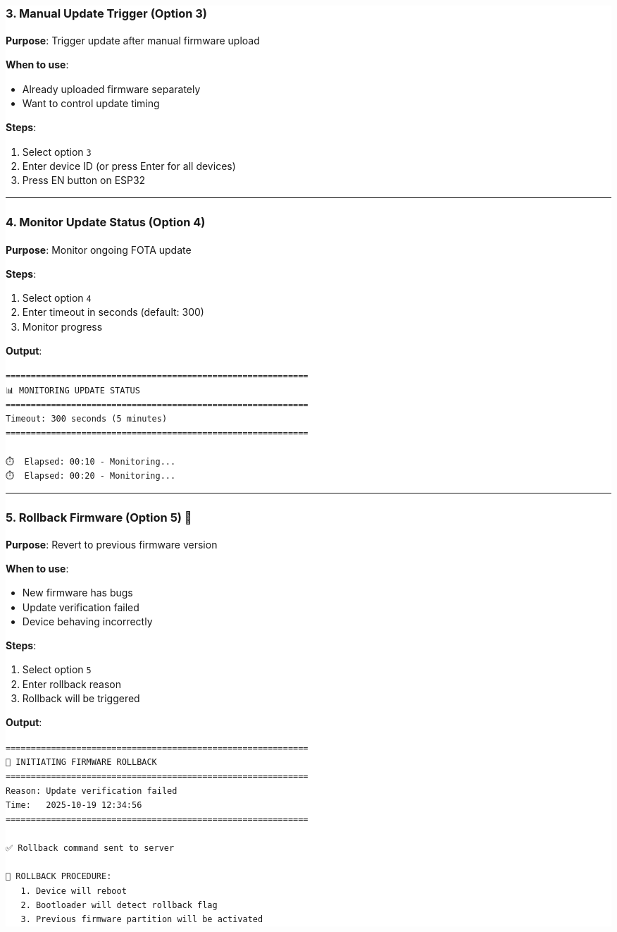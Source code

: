 
### 3. Manual Update Trigger (Option 3)

**Purpose**: Trigger update after manual firmware upload

**When to use**:
- Already uploaded firmware separately
- Want to control update timing

**Steps**:
1. Select option `3`
2. Enter device ID (or press Enter for all devices)
3. Press EN button on ESP32

---

### 4. Monitor Update Status (Option 4)

**Purpose**: Monitor ongoing FOTA update

**Steps**:
1. Select option `4`
2. Enter timeout in seconds (default: 300)
3. Monitor progress

**Output**:
```
============================================================
📊 MONITORING UPDATE STATUS
============================================================
Timeout: 300 seconds (5 minutes)
============================================================

⏱️  Elapsed: 00:10 - Monitoring...
⏱️  Elapsed: 00:20 - Monitoring...
```

---

### 5. Rollback Firmware (Option 5) 🔄

**Purpose**: Revert to previous firmware version

**When to use**:
- New firmware has bugs
- Update verification failed
- Device behaving incorrectly

**Steps**:
1. Select option `5`
2. Enter rollback reason
3. Rollback will be triggered

**Output**:
```
============================================================
🔄 INITIATING FIRMWARE ROLLBACK
============================================================
Reason: Update verification failed
Time:   2025-10-19 12:34:56
============================================================

✅ Rollback command sent to server

📝 ROLLBACK PROCEDURE:
   1. Device will reboot
   2. Bootloader will detect rollback flag
   3. Previous firmware partition will be activated
```